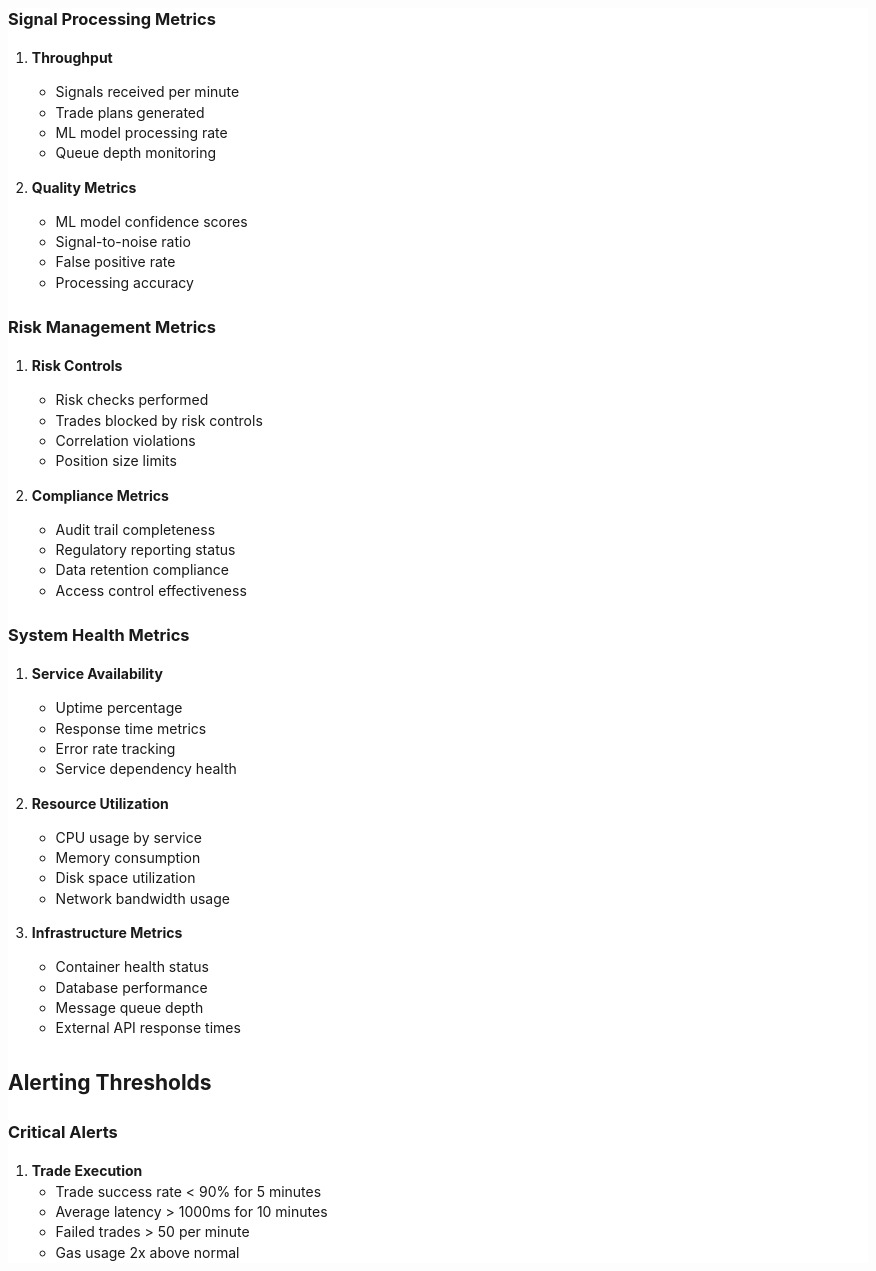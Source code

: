 ### Signal Processing Metrics

1. **Throughput**
   - Signals received per minute
   - Trade plans generated
   - ML model processing rate
   - Queue depth monitoring

2. **Quality Metrics**
   - ML model confidence scores
   - Signal-to-noise ratio
   - False positive rate
   - Processing accuracy

### Risk Management Metrics

1. **Risk Controls**
   - Risk checks performed
   - Trades blocked by risk controls
   - Correlation violations
   - Position size limits

2. **Compliance Metrics**
   - Audit trail completeness
   - Regulatory reporting status
   - Data retention compliance
   - Access control effectiveness

### System Health Metrics

1. **Service Availability**
   - Uptime percentage
   - Response time metrics
   - Error rate tracking
   - Service dependency health

2. **Resource Utilization**
   - CPU usage by service
   - Memory consumption
   - Disk space utilization
   - Network bandwidth usage

3. **Infrastructure Metrics**
   - Container health status
   - Database performance
   - Message queue depth
   - External API response times

## Alerting Thresholds

### Critical Alerts

1. **Trade Execution**
   - Trade success rate < 90% for 5 minutes
   - Average latency > 1000ms for 10 minutes
   - Failed trades > 50 per minute
   - Gas usage 2x above normal
